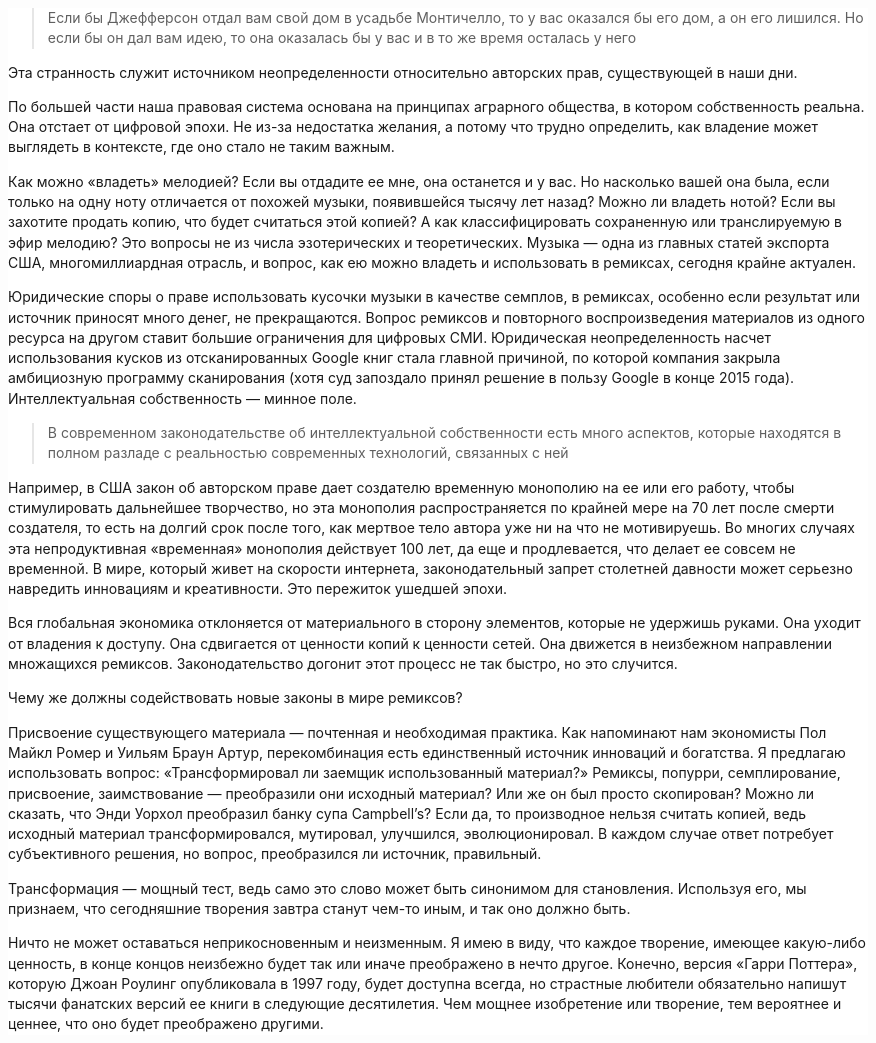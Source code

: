 > Если бы Джефферсон отдал вам свой дом в усадьбе Монтичелло, то у вас оказался бы его дом, а он его лишился. Но если бы он дал вам идею, то она оказалась бы у вас и в то же время осталась у него

Эта странность служит источником неопределенности относительно авторских прав, существующей в наши дни. 

По большей части наша правовая система основана на принципах аграрного общества, в котором собственность реальна. Она отстает от цифровой эпохи. Не из-за недостатка желания, а потому что трудно определить, как владение может выглядеть в контексте, где оно стало не таким важным. 

Как можно «владеть» мелодией? Если вы отдадите ее мне, она останется и у вас. Но насколько вашей она была, если только на одну ноту отличается от похожей музыки, появившейся тысячу лет назад? Можно ли владеть нотой? Если вы захотите продать копию, что будет считаться этой копией? А как классифицировать сохраненную или транслируемую в эфир мелодию? Это вопросы не из числа эзотерических и теоретических. Музыка — одна из главных статей экспорта США, многомиллиардная отрасль, и вопрос, как ею можно владеть и использовать в ремиксах, сегодня крайне актуален. 

Юридические споры о праве использовать кусочки музыки в качестве семплов[‌](#), в ремиксах, особенно если результат или источник приносят много денег, не прекращаются. Вопрос ремиксов и повторного воспроизведения материалов из одного ресурса на другом ставит большие ограничения для цифровых СМИ. Юридическая неопределенность насчет использования кусков из отсканированных Google книг стала главной причиной, по которой компания закрыла амбициозную программу сканирования (хотя суд запоздало принял решение в пользу Google в конце 2015 года). Интеллектуальная собственность — минное поле. 

> В современном законодательстве об интеллектуальной собственности есть много аспектов, которые находятся в полном разладе с реальностью современных технологий, связанных с ней

Например, в США закон об авторском праве дает создателю временную монополию на ее или его работу, чтобы стимулировать дальнейшее творчество, но эта монополия распространяется по крайней мере на 70 лет после смерти создателя, то есть на долгий срок после того, как мертвое тело автора уже ни на что не мотивируешь. Во многих случаях эта непродуктивная «временная» монополия действует 100 лет, да еще и продлевается, что делает ее совсем не временной. В мире, который живет на скорости интернета, законодательный запрет столетней давности может серьезно навредить инновациям и креативности. Это пережиток ушедшей эпохи. 

Вся глобальная экономика отклоняется от материального в сторону элементов, которые не удержишь руками. Она уходит от владения к доступу. Она сдвигается от ценности копий к ценности сетей. Она движется в неизбежном направлении множащихся ремиксов. Законодательство догонит этот процесс не так быстро, но это случится. 

Чему же должны содействовать новые законы в мире ремиксов? 

Присвоение существующего материала — почтенная и необходимая практика. Как напоминают нам экономисты Пол Майкл Ромер и Уильям Браун Артур, перекомбинация есть единственный источник инноваций и богатства. Я предлагаю использовать вопрос: «Трансформировал ли заемщик использованный материал?» Ремиксы, попурри, семплирование, присвоение, заимствование — преобразили они исходный материал? Или же он был просто скопирован? Можно ли сказать, что Энди Уорхол преобразил банку супа Campbell’s? Если да, то производное нельзя считать копией, ведь исходный материал трансформировался, мутировал, улучшился, эволюционировал. В каждом случае ответ потребует субъективного решения, но вопрос, преобразился ли источник, правильный. 

Трансформация — мощный тест, ведь само это слово может быть синонимом для становления. Используя его, мы признаем, что сегодняшние творения завтра станут чем-то иным, и так оно должно быть. 

Ничто не может оставаться неприкосновенным и неизменным. Я имею в виду, что каждое творение, имеющее какую-либо ценность, в конце концов неизбежно будет так или иначе преображено в нечто другое. Конечно, версия «Гарри Поттера», которую Джоан Роулинг опубликовала в 1997 году, будет доступна всегда, но страстные любители обязательно напишут тысячи фанатских версий ее книги в следующие десятилетия. Чем мощнее изобретение или творение, тем вероятнее и ценнее, что оно будет преображено другими. 

